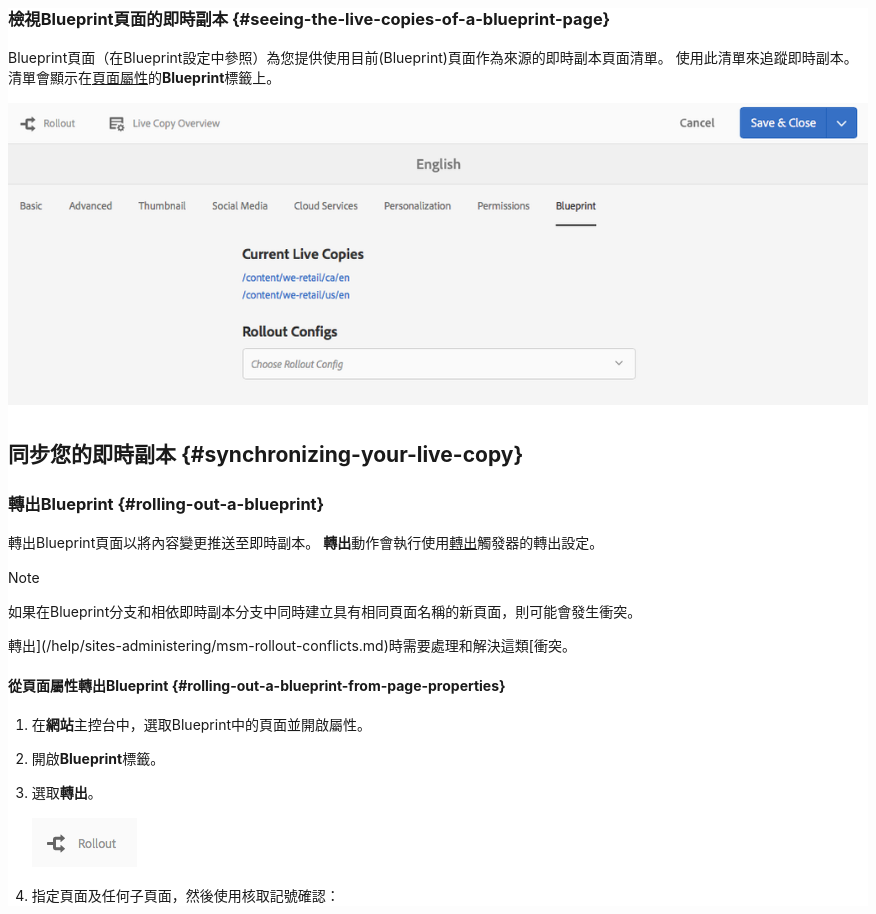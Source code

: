 ### 檢視Blueprint頁面的即時副本 {#seeing-the-live-copies-of-a-blueprint-page}

Blueprint頁面（在Blueprint設定中參照）為您提供使用目前(Blueprint)頁面作為來源的即時副本頁面清單。 使用此清單來追蹤即時副本。 清單會顯示在[頁面屬性](/help/sites-authoring/editing-page-properties.md)的&#x200B;**Blueprint**&#x200B;標籤上。

![Blueprint索引標籤](assets/chlimage_1-219.png)

## 同步您的即時副本 {#synchronizing-your-live-copy}

### 轉出Blueprint {#rolling-out-a-blueprint}

轉出Blueprint頁面以將內容變更推送至即時副本。 **轉出**&#x200B;動作會執行使用[轉出](/help/sites-administering/msm-sync.md#rollout-triggers)觸發器的轉出設定。

>[!NOTE]
>
>如果在Blueprint分支和相依即時副本分支中同時建立具有相同頁面名稱的新頁面，則可能會發生衝突。
>
>轉出](/help/sites-administering/msm-rollout-conflicts.md)時需要處理和解決這類[衝突。
>

#### 從頁面屬性轉出Blueprint {#rolling-out-a-blueprint-from-page-properties}

1. 在&#x200B;**網站**&#x200B;主控台中，選取Blueprint中的頁面並開啟屬性。
1. 開啟&#x200B;**Blueprint**&#x200B;標籤。
1. 選取&#x200B;**轉出**。

   ![選取轉出](assets/chlimage_1-220.png)

1. 指定頁面及任何子頁面，然後使用核取記號確認：
